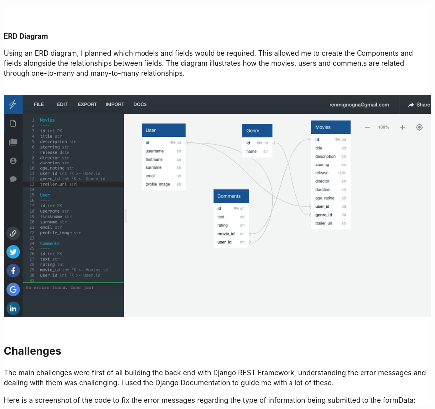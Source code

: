 <br/>
<br/>

**ERD Diagram**

Using an ERD diagram, I planned which models and fields would be required. This allowed me to create the Components and fields alongside the relationships between fields. The diagram illustrates how the movies, users and comments are related through one-to-many and many-to-many relationships.

<br/>

<img src="./frontend/src/styles/project-photos/ERD-diagram.png" width="1100">
<br/>
<br/>

## **Challenges**
The main challenges were first of all building the back end with Django REST Framework, understanding the error messages and dealing with them was challenging. I used the Django Documentation to guide me with a lot of these.

Here is a screenshot of the code to fix the error messages regarding the type of information being submitted to the formData:

